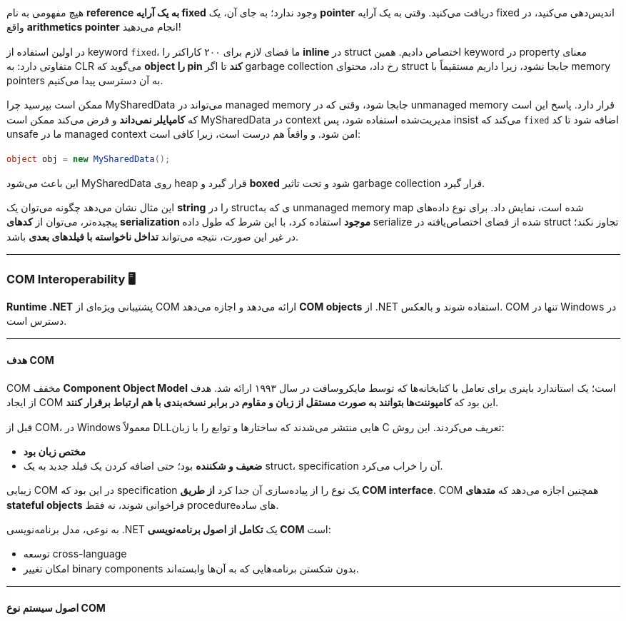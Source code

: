 هیچ مفهومی به نام **reference به یک آرایه fixed** وجود ندارد؛ به جای آن، یک **pointer** دریافت می‌کنید. وقتی به یک آرایه fixed اندیس‌دهی می‌کنید، در واقع **arithmetics pointer** انجام می‌دهید!

در اولین استفاده از keyword `fixed`، ما فضای لازم برای ۲۰۰ کاراکتر را **inline** در struct اختصاص دادیم. همین keyword در property معنای متفاوتی دارد: به CLR می‌گوید که **object را pin کند** تا اگر garbage collection رخ داد، محتوای struct جابجا نشود، زیرا داریم مستقیماً با memory pointers به آن دسترسی پیدا می‌کنیم.

ممکن است بپرسید چرا MySharedData می‌تواند در managed memory جابجا شود، وقتی که در unmanaged memory قرار دارد. پاسخ این است که **کامپایلر نمی‌داند** و فرض می‌کند ممکن است MySharedData در context مدیریت‌شده استفاده شود، پس insist می‌کند که `fixed` اضافه شود تا کد unsafe ما در managed context امن شود. و واقعاً هم درست است، زیرا کافی است:

```csharp
object obj = new MySharedData();
```

این باعث می‌شود MySharedData روی heap قرار گیرد و **boxed** شود و تحت تاثیر garbage collection قرار گیرد.

این مثال نشان می‌دهد چگونه می‌توان یک **string** را در structی که به unmanaged memory map شده است، نمایش داد. برای نوع داده‌های پیچیده‌تر، می‌توان از **کدهای serialization موجود** استفاده کرد، با این شرط که طول داده serialize شده از فضای اختصاص‌یافته در struct تجاوز نکند؛ در غیر این صورت، نتیجه می‌تواند **تداخل ناخواسته با فیلدهای بعدی** باشد.

---

### COM Interoperability 🖥️

**Runtime .NET** پشتیبانی ویژه‌ای از COM ارائه می‌دهد و اجازه می‌دهد **COM objects** از .NET استفاده شوند و بالعکس. COM تنها در Windows در دسترس است.

---

#### هدف COM

COM مخفف **Component Object Model** است؛ یک استاندارد باینری برای تعامل با کتابخانه‌ها که توسط مایکروسافت در سال ۱۹۹۳ ارائه شد. هدف از ایجاد COM این بود که **کامپوننت‌ها بتوانند به صورت مستقل از زبان و مقاوم در برابر نسخه‌بندی با هم ارتباط برقرار کنند**.

قبل از COM، در Windows معمولاً DLLهایی منتشر می‌شدند که ساختارها و توابع را با زبان C تعریف می‌کردند. این روش:

* **مختص زبان بود**
* **ضعیف و شکننده** بود؛ حتی اضافه کردن یک فیلد جدید به یک struct، specification آن را خراب می‌کرد.

زیبایی COM در این بود که specification یک نوع را از پیاده‌سازی آن جدا کرد **از طریق COM interface**. COM همچنین اجازه می‌دهد که **متدهای stateful objects** فراخوانی شوند، نه فقط procedureهای ساده.

به نوعی، مدل برنامه‌نویسی .NET یک **تکامل از اصول برنامه‌نویسی COM** است:

* توسعه cross-language
* امکان تغییر binary components بدون شکستن برنامه‌هایی که به آن‌ها وابسته‌اند.

---

#### اصول سیستم نوع COM
